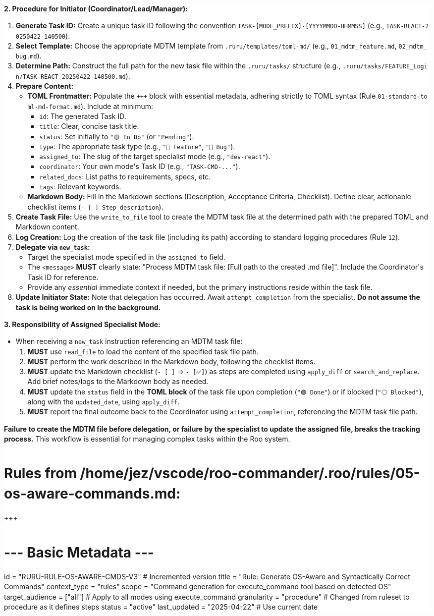 **2. Procedure for Initiator (Coordinator/Lead/Manager):**

1.  **Generate Task ID:** Create a unique task ID following the convention `TASK-[MODE_PREFIX]-[YYYYMMDD-HHMMSS]` (e.g., `TASK-REACT-20250422-140500`).
2.  **Select Template:** Choose the appropriate MDTM template from `.ruru/templates/toml-md/` (e.g., `01_mdtm_feature.md`, `02_mdtm_bug.md`).
3.  **Determine Path:** Construct the full path for the new task file within the `.ruru/tasks/` structure (e.g., `.ruru/tasks/FEATURE_Login/TASK-REACT-20250422-140500.md`).
4.  **Prepare Content:**
    *   **TOML Frontmatter:** Populate the `+++` block with essential metadata, adhering strictly to TOML syntax (Rule `01-standard-toml-md-format.md`). Include at minimum:
        *   `id`: The generated Task ID.
        *   `title`: Clear, concise task title.
        *   `status`: Set initially to `"🟡 To Do"` (or `"Pending"`).
        *   `type`: The appropriate task type (e.g., `"🌟 Feature"`, `"🐞 Bug"`).
        *   `assigned_to`: The slug of the target specialist mode (e.g., `"dev-react"`).
        *   `coordinator`: Your own mode's Task ID (e.g., `"TASK-CMD-..."`).
        *   `related_docs`: List paths to requirements, specs, etc.
        *   `tags`: Relevant keywords.
    *   **Markdown Body:** Fill in the Markdown sections (Description, Acceptance Criteria, Checklist). Define clear, actionable checklist items (`- [ ] Step description`).
5.  **Create Task File:** Use the `write_to_file` tool to create the MDTM task file at the determined path with the prepared TOML and Markdown content.
6.  **Log Creation:** Log the creation of the task file (including its path) according to standard logging procedures (Rule `12`).
7.  **Delegate via `new_task`:**
    *   Target the specialist mode specified in the `assigned_to` field.
    *   The `<message>` **MUST** clearly state: "Process MDTM task file: [Full path to the created .md file]". Include the Coordinator's Task ID for reference.
    *   Provide any *essential* immediate context if needed, but the primary instructions reside within the task file.
8.  **Update Initiator State:** Note that delegation has occurred. Await `attempt_completion` from the specialist. **Do not assume the task is being worked on in the background.**

**3. Responsibility of Assigned Specialist Mode:**

*   When receiving a `new_task` instruction referencing an MDTM task file:
    1.  **MUST** use `read_file` to load the content of the specified task file path.
    2.  **MUST** perform the work described in the Markdown body, following the checklist items.
    3.  **MUST** update the Markdown checklist (`- [ ]` -> `- [✅]`) as steps are completed using `apply_diff` or `search_and_replace`. Add brief notes/logs to the Markdown body as needed.
    4.  **MUST** update the `status` field in the **TOML block** of the task file upon completion (`"🟢 Done"`) or if blocked (`"⚪ Blocked"`), along with the `updated_date`, using `apply_diff`.
    5.  **MUST** report the final outcome back to the Coordinator using `attempt_completion`, referencing the MDTM task file path.

**Failure to create the MDTM file before delegation, or failure by the specialist to update the assigned file, breaks the tracking process.** This workflow is essential for managing complex tasks within the Roo system.

# Rules from /home/jez/vscode/roo-commander/.roo/rules/05-os-aware-commands.md:
+++
# --- Basic Metadata ---
id = "RURU-RULE-OS-AWARE-CMDS-V3" # Incremented version
title = "Rule: Generate OS-Aware and Syntactically Correct Commands"
context_type = "rules"
scope = "Command generation for execute_command tool based on detected OS"
target_audience = ["all"] # Apply to all modes using execute_command
granularity = "procedure" # Changed from ruleset to procedure as it defines steps
status = "active"
last_updated = "2025-04-22" # Use current date